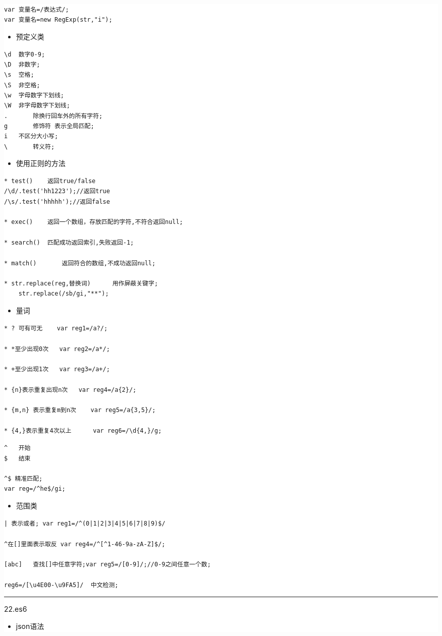 ```
var 变量名=/表达式/;
var 变量名=new RegExp(str,"i");
```
* 预定义类
```
\d	数字0-9;
\D	非数字;
\s	空格;
\S	非空格;
\w	字母数字下划线;
\W	非字母数字下划线;
.		除换行回车外的所有字符;
g		修饰符	表示全局匹配;
i 	不区分大小写;
\		转义符;
```
* 使用正则的方法
```
* test()	返回true/false
/\d/.test('hh1223');//返回true
/\s/.test('hhhhh');//返回false

* exec()	返回一个数组，存放匹配的字符,不符合返回null;

* search()	匹配成功返回索引,失败返回-1;

* match()		返回符合的数组,不成功返回null;

* str.replace(reg,替换词)		用作屏蔽关键字;
	str.replace(/sb/gi,"**");
```
* 量词
```
* ? 可有可无	var reg1=/a?/;

* *至少出现0次	var reg2=/a*/;

* +至少出现1次	var reg3=/a+/;

* {n}表示重复出现n次	var reg4=/a{2}/;

* {m,n} 表示重复m到n次	var reg5=/a{3,5}/;

* {4,}表示重复4次以上		var reg6=/\d{4,}/g;
```
```
^	开始
$	结束

^$ 精准匹配;
var reg=/^he$/gi;
```
* 范围类
```
| 表示或者;	var reg1=/^(0|1|2|3|4|5|6|7|8|9)$/

^在[]里面表示取反 var reg4=/^[^1-46-9a-zA-Z]$/;

[abc]	查找[]中任意字符;var reg5=/[0-9]/;//0-9之间任意一个数;

reg6=/[\u4E00-\u9FA5]/	中文检测;
```
--------------------------------------------------
22.es6
* json语法